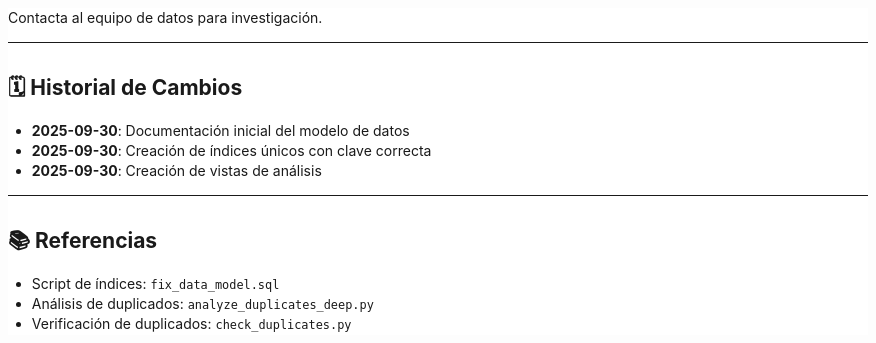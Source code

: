 Contacta al equipo de datos para investigación.

---

## 🗓️ Historial de Cambios

- **2025-09-30**: Documentación inicial del modelo de datos
- **2025-09-30**: Creación de índices únicos con clave correcta
- **2025-09-30**: Creación de vistas de análisis

---

## 📚 Referencias

- Script de índices: `fix_data_model.sql`
- Análisis de duplicados: `analyze_duplicates_deep.py`
- Verificación de duplicados: `check_duplicates.py`
